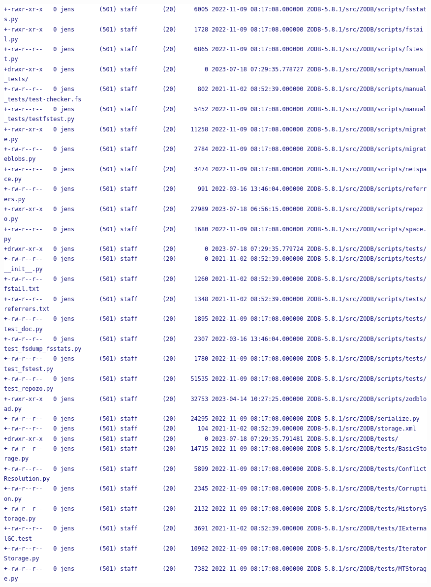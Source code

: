 ```diff
+-rwxr-xr-x   0 jens       (501) staff       (20)     6005 2022-11-09 08:17:08.000000 ZODB-5.8.1/src/ZODB/scripts/fsstats.py
+-rwxr-xr-x   0 jens       (501) staff       (20)     1728 2022-11-09 08:17:08.000000 ZODB-5.8.1/src/ZODB/scripts/fstail.py
+-rw-r--r--   0 jens       (501) staff       (20)     6865 2022-11-09 08:17:08.000000 ZODB-5.8.1/src/ZODB/scripts/fstest.py
+drwxr-xr-x   0 jens       (501) staff       (20)        0 2023-07-18 07:29:35.778727 ZODB-5.8.1/src/ZODB/scripts/manual_tests/
+-rw-r--r--   0 jens       (501) staff       (20)      802 2021-11-02 08:52:39.000000 ZODB-5.8.1/src/ZODB/scripts/manual_tests/test-checker.fs
+-rw-r--r--   0 jens       (501) staff       (20)     5452 2022-11-09 08:17:08.000000 ZODB-5.8.1/src/ZODB/scripts/manual_tests/testfstest.py
+-rwxr-xr-x   0 jens       (501) staff       (20)    11258 2022-11-09 08:17:08.000000 ZODB-5.8.1/src/ZODB/scripts/migrate.py
+-rw-r--r--   0 jens       (501) staff       (20)     2784 2022-11-09 08:17:08.000000 ZODB-5.8.1/src/ZODB/scripts/migrateblobs.py
+-rw-r--r--   0 jens       (501) staff       (20)     3474 2022-11-09 08:17:08.000000 ZODB-5.8.1/src/ZODB/scripts/netspace.py
+-rw-r--r--   0 jens       (501) staff       (20)      991 2022-03-16 13:46:04.000000 ZODB-5.8.1/src/ZODB/scripts/referrers.py
+-rwxr-xr-x   0 jens       (501) staff       (20)    27989 2023-07-18 06:56:15.000000 ZODB-5.8.1/src/ZODB/scripts/repozo.py
+-rw-r--r--   0 jens       (501) staff       (20)     1680 2022-11-09 08:17:08.000000 ZODB-5.8.1/src/ZODB/scripts/space.py
+drwxr-xr-x   0 jens       (501) staff       (20)        0 2023-07-18 07:29:35.779724 ZODB-5.8.1/src/ZODB/scripts/tests/
+-rw-r--r--   0 jens       (501) staff       (20)        0 2021-11-02 08:52:39.000000 ZODB-5.8.1/src/ZODB/scripts/tests/__init__.py
+-rw-r--r--   0 jens       (501) staff       (20)     1260 2021-11-02 08:52:39.000000 ZODB-5.8.1/src/ZODB/scripts/tests/fstail.txt
+-rw-r--r--   0 jens       (501) staff       (20)     1348 2021-11-02 08:52:39.000000 ZODB-5.8.1/src/ZODB/scripts/tests/referrers.txt
+-rw-r--r--   0 jens       (501) staff       (20)     1895 2022-11-09 08:17:08.000000 ZODB-5.8.1/src/ZODB/scripts/tests/test_doc.py
+-rw-r--r--   0 jens       (501) staff       (20)     2307 2022-03-16 13:46:04.000000 ZODB-5.8.1/src/ZODB/scripts/tests/test_fsdump_fsstats.py
+-rw-r--r--   0 jens       (501) staff       (20)     1780 2022-11-09 08:17:08.000000 ZODB-5.8.1/src/ZODB/scripts/tests/test_fstest.py
+-rw-r--r--   0 jens       (501) staff       (20)    51535 2022-11-09 08:17:08.000000 ZODB-5.8.1/src/ZODB/scripts/tests/test_repozo.py
+-rwxr-xr-x   0 jens       (501) staff       (20)    32753 2023-04-14 10:27:25.000000 ZODB-5.8.1/src/ZODB/scripts/zodbload.py
+-rw-r--r--   0 jens       (501) staff       (20)    24295 2022-11-09 08:17:08.000000 ZODB-5.8.1/src/ZODB/serialize.py
+-rw-r--r--   0 jens       (501) staff       (20)      104 2021-11-02 08:52:39.000000 ZODB-5.8.1/src/ZODB/storage.xml
+drwxr-xr-x   0 jens       (501) staff       (20)        0 2023-07-18 07:29:35.791481 ZODB-5.8.1/src/ZODB/tests/
+-rw-r--r--   0 jens       (501) staff       (20)    14715 2022-11-09 08:17:08.000000 ZODB-5.8.1/src/ZODB/tests/BasicStorage.py
+-rw-r--r--   0 jens       (501) staff       (20)     5899 2022-11-09 08:17:08.000000 ZODB-5.8.1/src/ZODB/tests/ConflictResolution.py
+-rw-r--r--   0 jens       (501) staff       (20)     2345 2022-11-09 08:17:08.000000 ZODB-5.8.1/src/ZODB/tests/Corruption.py
+-rw-r--r--   0 jens       (501) staff       (20)     2132 2022-11-09 08:17:08.000000 ZODB-5.8.1/src/ZODB/tests/HistoryStorage.py
+-rw-r--r--   0 jens       (501) staff       (20)     3691 2021-11-02 08:52:39.000000 ZODB-5.8.1/src/ZODB/tests/IExternalGC.test
+-rw-r--r--   0 jens       (501) staff       (20)    10962 2022-11-09 08:17:08.000000 ZODB-5.8.1/src/ZODB/tests/IteratorStorage.py
+-rw-r--r--   0 jens       (501) staff       (20)     7382 2022-11-09 08:17:08.000000 ZODB-5.8.1/src/ZODB/tests/MTStorage.py
```